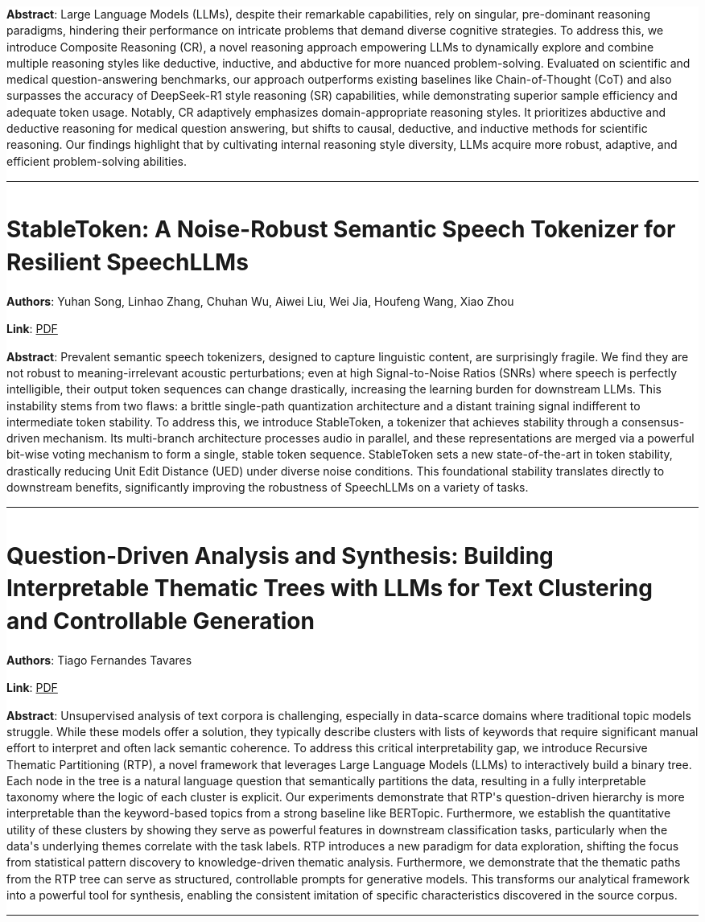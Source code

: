 **Abstract**: Large Language Models (LLMs), despite their remarkable capabilities, rely on singular, pre-dominant reasoning paradigms, hindering their performance on intricate problems that demand diverse cognitive strategies. To address this, we introduce Composite Reasoning (CR), a novel reasoning approach empowering LLMs to dynamically explore and combine multiple reasoning styles like deductive, inductive, and abductive for more nuanced problem-solving. Evaluated on scientific and medical question-answering benchmarks, our approach outperforms existing baselines like Chain-of-Thought (CoT) and also surpasses the accuracy of DeepSeek-R1 style reasoning (SR) capabilities, while demonstrating superior sample efficiency and adequate token usage. Notably, CR adaptively emphasizes domain-appropriate reasoning styles. It prioritizes abductive and deductive reasoning for medical question answering, but shifts to causal, deductive, and inductive methods for scientific reasoning. Our findings highlight that by cultivating internal reasoning style diversity, LLMs acquire more robust, adaptive, and efficient problem-solving abilities. 

---
# StableToken: A Noise-Robust Semantic Speech Tokenizer for Resilient SpeechLLMs 

**Authors**: Yuhan Song, Linhao Zhang, Chuhan Wu, Aiwei Liu, Wei Jia, Houfeng Wang, Xiao Zhou  

**Link**: [PDF](https://arxiv.org/pdf/2509.22220)  

**Abstract**: Prevalent semantic speech tokenizers, designed to capture linguistic content, are surprisingly fragile. We find they are not robust to meaning-irrelevant acoustic perturbations; even at high Signal-to-Noise Ratios (SNRs) where speech is perfectly intelligible, their output token sequences can change drastically, increasing the learning burden for downstream LLMs. This instability stems from two flaws: a brittle single-path quantization architecture and a distant training signal indifferent to intermediate token stability. To address this, we introduce StableToken, a tokenizer that achieves stability through a consensus-driven mechanism. Its multi-branch architecture processes audio in parallel, and these representations are merged via a powerful bit-wise voting mechanism to form a single, stable token sequence. StableToken sets a new state-of-the-art in token stability, drastically reducing Unit Edit Distance (UED) under diverse noise conditions. This foundational stability translates directly to downstream benefits, significantly improving the robustness of SpeechLLMs on a variety of tasks. 

---
# Question-Driven Analysis and Synthesis: Building Interpretable Thematic Trees with LLMs for Text Clustering and Controllable Generation 

**Authors**: Tiago Fernandes Tavares  

**Link**: [PDF](https://arxiv.org/pdf/2509.22211)  

**Abstract**: Unsupervised analysis of text corpora is challenging, especially in data-scarce domains where traditional topic models struggle. While these models offer a solution, they typically describe clusters with lists of keywords that require significant manual effort to interpret and often lack semantic coherence. To address this critical interpretability gap, we introduce Recursive Thematic Partitioning (RTP), a novel framework that leverages Large Language Models (LLMs) to interactively build a binary tree. Each node in the tree is a natural language question that semantically partitions the data, resulting in a fully interpretable taxonomy where the logic of each cluster is explicit. Our experiments demonstrate that RTP's question-driven hierarchy is more interpretable than the keyword-based topics from a strong baseline like BERTopic. Furthermore, we establish the quantitative utility of these clusters by showing they serve as powerful features in downstream classification tasks, particularly when the data's underlying themes correlate with the task labels. RTP introduces a new paradigm for data exploration, shifting the focus from statistical pattern discovery to knowledge-driven thematic analysis. Furthermore, we demonstrate that the thematic paths from the RTP tree can serve as structured, controllable prompts for generative models. This transforms our analytical framework into a powerful tool for synthesis, enabling the consistent imitation of specific characteristics discovered in the source corpus. 

---